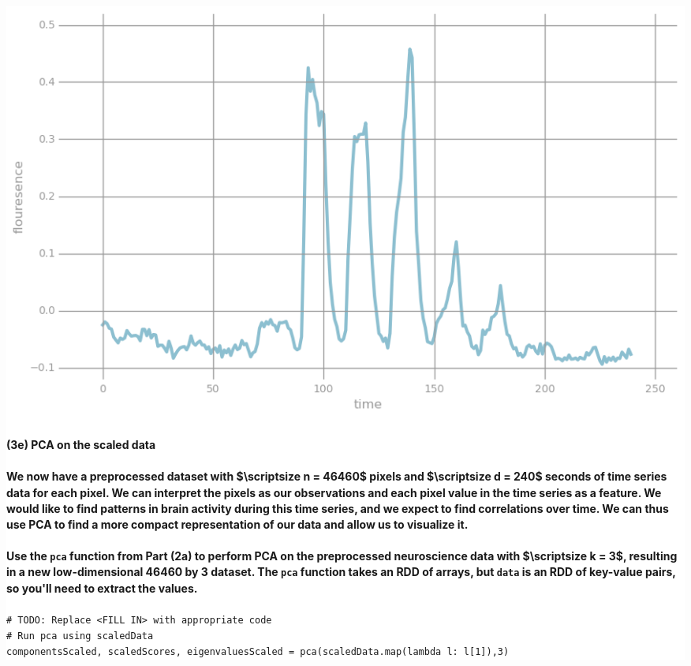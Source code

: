 
![png](output_60_0.png)


#### **(3e) PCA on the scaled data**
#### We now have a preprocessed dataset with $\scriptsize n = 46460$ pixels and $\scriptsize d = 240$ seconds of time series data for each pixel.  We can interpret the pixels as our observations and each pixel value in the time series as a feature.  We would like to find patterns in brain activity during this time series, and we expect to find correlations over time.  We can thus use PCA to find a more compact representation of our data and allow us to visualize it.
 
#### Use the `pca` function from Part (2a) to perform PCA on the preprocessed neuroscience data with $\scriptsize k = 3$, resulting in a new low-dimensional 46460 by 3 dataset.  The `pca` function takes an RDD of arrays, but `data` is an RDD of key-value pairs, so you'll need to extract the values.


    # TODO: Replace <FILL IN> with appropriate code
    # Run pca using scaledData
    componentsScaled, scaledScores, eigenvaluesScaled = pca(scaledData.map(lambda l: l[1]),3)
